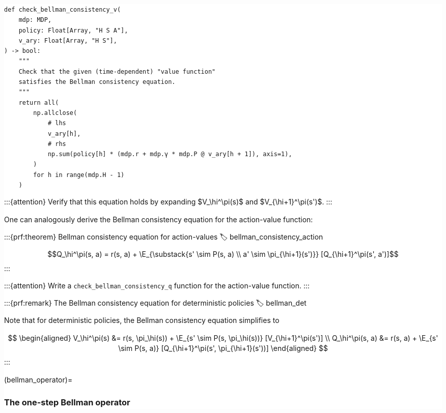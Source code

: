 ```{code-cell}
def check_bellman_consistency_v(
    mdp: MDP,
    policy: Float[Array, "H S A"],
    v_ary: Float[Array, "H S"],
) -> bool:
    """
    Check that the given (time-dependent) "value function"
    satisfies the Bellman consistency equation.
    """
    return all(
        np.allclose(
            # lhs
            v_ary[h],
            # rhs
            np.sum(policy[h] * (mdp.r + mdp.γ * mdp.P @ v_ary[h + 1]), axis=1),
        )
        for h in range(mdp.H - 1)
    )
```

:::{attention}
Verify that this equation holds by expanding $V_\hi^\pi(s)$
and $V_{\hi+1}^\pi(s')$.
:::

One can analogously derive the Bellman consistency equation for the
action-value function:

:::{prf:theorem} Bellman consistency equation for action-values
:label: bellman_consistency_action

$$Q_\hi^\pi(s, a) = r(s, a) + \E_{\substack{s' \sim P(s, a) \\ a' \sim \pi_{\hi+1}(s')}} [Q_{\hi+1}^\pi(s', a')]$$
:::

:::{attention}
Write a `check_bellman_consistency_q` function for the action-value function.
:::

:::{prf:remark} The Bellman consistency equation for deterministic policies
:label: bellman_det

Note that for deterministic policies, the Bellman consistency equation
simplifies to

$$
\begin{aligned}
    V_\hi^\pi(s) &= r(s, \pi_\hi(s)) + \E_{s' \sim P(s, \pi_\hi(s))} [V_{\hi+1}^\pi(s')] \\
    Q_\hi^\pi(s, a) &= r(s, a) + \E_{s' \sim P(s, a)} [Q_{\hi+1}^\pi(s', \pi_{\hi+1}(s'))]
\end{aligned}
$$
:::

(bellman_operator)=
### The one-step Bellman operator
